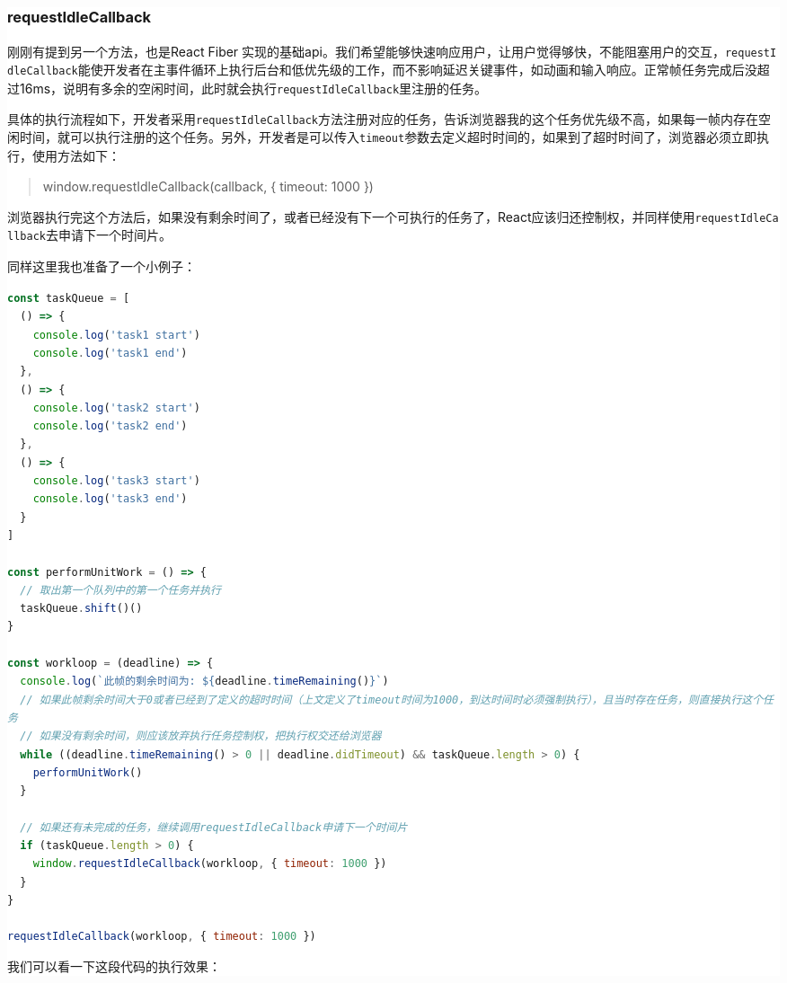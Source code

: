 ### requestIdleCallback

刚刚有提到另一个方法，也是React Fiber 实现的基础api。我们希望能够快速响应用户，让用户觉得够快，不能阻塞用户的交互，`requestIdleCallback`能使开发者在主事件循环上执行后台和低优先级的工作，而不影响延迟关键事件，如动画和输入响应。正常帧任务完成后没超过16ms，说明有多余的空闲时间，此时就会执行`requestIdleCallback`里注册的任务。

具体的执行流程如下，开发者采用`requestIdleCallback`方法注册对应的任务，告诉浏览器我的这个任务优先级不高，如果每一帧内存在空闲时间，就可以执行注册的这个任务。另外，开发者是可以传入`timeout`参数去定义超时时间的，如果到了超时时间了，浏览器必须立即执行，使用方法如下：

>  window.requestIdleCallback(callback, { timeout: 1000 })

浏览器执行完这个方法后，如果没有剩余时间了，或者已经没有下一个可执行的任务了，React应该归还控制权，并同样使用`requestIdleCallback`去申请下一个时间片。

同样这里我也准备了一个小例子：

```js
const taskQueue = [
  () => {
    console.log('task1 start')
    console.log('task1 end')
  },
  () => {
    console.log('task2 start')
    console.log('task2 end')
  },
  () => {
    console.log('task3 start')
    console.log('task3 end')
  }
]

const performUnitWork = () => {
  // 取出第一个队列中的第一个任务并执行
  taskQueue.shift()()
}

const workloop = (deadline) => {
  console.log(`此帧的剩余时间为: ${deadline.timeRemaining()}`)
  // 如果此帧剩余时间大于0或者已经到了定义的超时时间（上文定义了timeout时间为1000，到达时间时必须强制执行），且当时存在任务，则直接执行这个任务
  // 如果没有剩余时间，则应该放弃执行任务控制权，把执行权交还给浏览器
  while ((deadline.timeRemaining() > 0 || deadline.didTimeout) && taskQueue.length > 0) {
    performUnitWork()
  }

  // 如果还有未完成的任务，继续调用requestIdleCallback申请下一个时间片
  if (taskQueue.length > 0) {
    window.requestIdleCallback(workloop, { timeout: 1000 })
  }
}

requestIdleCallback(workloop, { timeout: 1000 })
```

我们可以看一下这段代码的执行效果：
